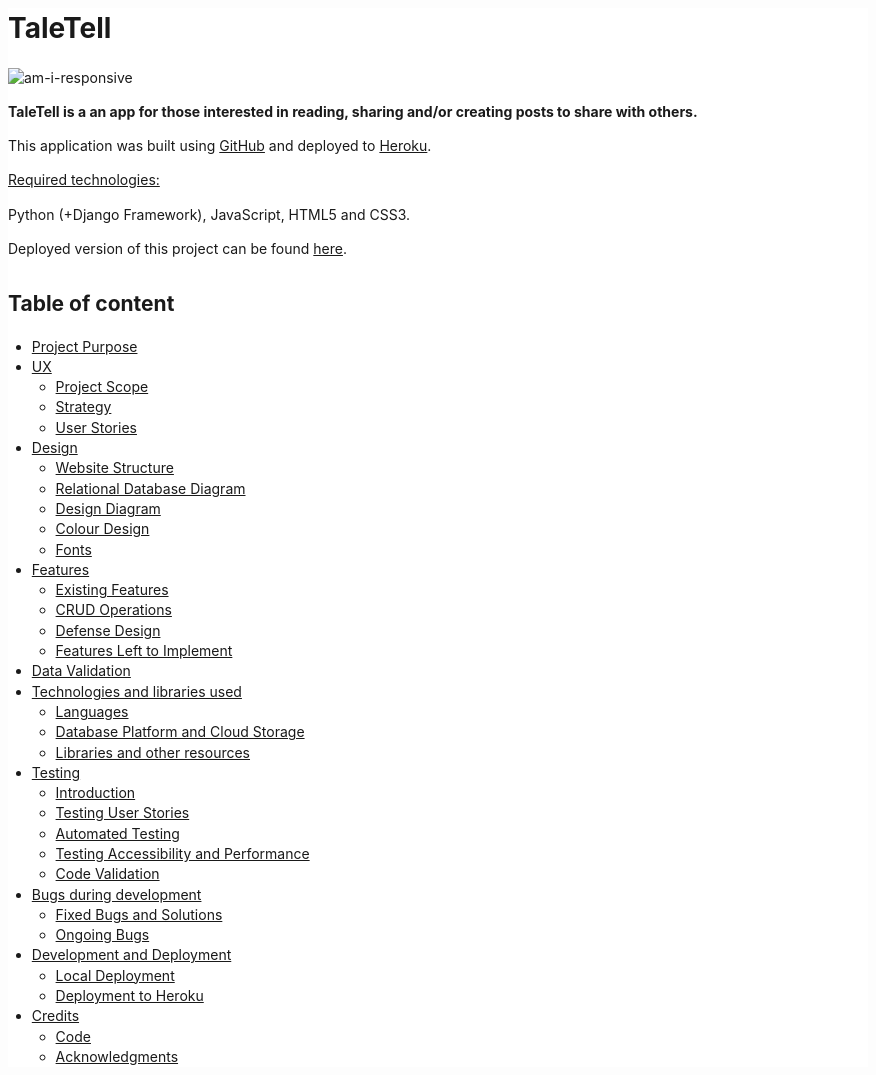 # **TaleTell**

![am-i-responsive](/documents/)

**TaleTell is a an app for those interested in reading, sharing and/or creating posts to share with others.**

This application was built using [GitHub](https://github.com/) and deployed to [Heroku](https://id.heroku.com/login).

<u>Required technologies:</u>

Python (+Django Framework), JavaScript, HTML5 and CSS3.

Deployed version of this project can be found [here](https://news-app-avtpepper.herokuapp.com/).
 
## **Table of content**

* [Project Purpose](#project-purpose)
* [UX](#ux)
    * [Project Scope](#project-scope)
    * [Strategy](#strategy)
    * [User Stories](#user-stories)
* [Design](#design)
    * [Website Structure](#website-structure)
    * [Relational Database Diagram](#relational-database-diagram)
    * [Design Diagram](#design-diagram)
    * [Colour Design](#colour-design)
    * [Fonts](#fonts)
* [Features](#features)
    * [Existing Features](#existing-features)
    * [CRUD Operations](#crud-operations)
    * [Defense Design](#defense-design)
    * [Features Left to Implement](#features-left-to-implement)
* [Data Validation](#data-validation)
* [Technologies and libraries used](#technologies-and-libraries-used)
    * [Languages](#languages)
    * [Database Platform and Cloud Storage](#database-platform-and-cloud-storage)
    * [Libraries and other resources](#libraries-and-other-resources)
* [Testing](#testing)
    * [Introduction](#introduction)
    * [Testing User Stories](#testing-user-stories)
    * [Automated Testing](#automated-testing)
    * [Testing Accessibility and Performance](#testing-accessibility-and-performance)
    * [Code Validation](#code-validation)
* [Bugs during development](#bugs-during-development)
    * [Fixed Bugs and Solutions](#fixed-bugs-and-solutions)
    * [Ongoing Bugs](#ongoing-bugs)
* [Development and Deployment](#development-and-deployment)
    * [Local Deployment](#local-deployment)
    * [Deployment to Heroku](#deployment-to-heroku)
* [Credits](#credits)
    * [Code](#code)
    * [Acknowledgments](#acknowledgments)
